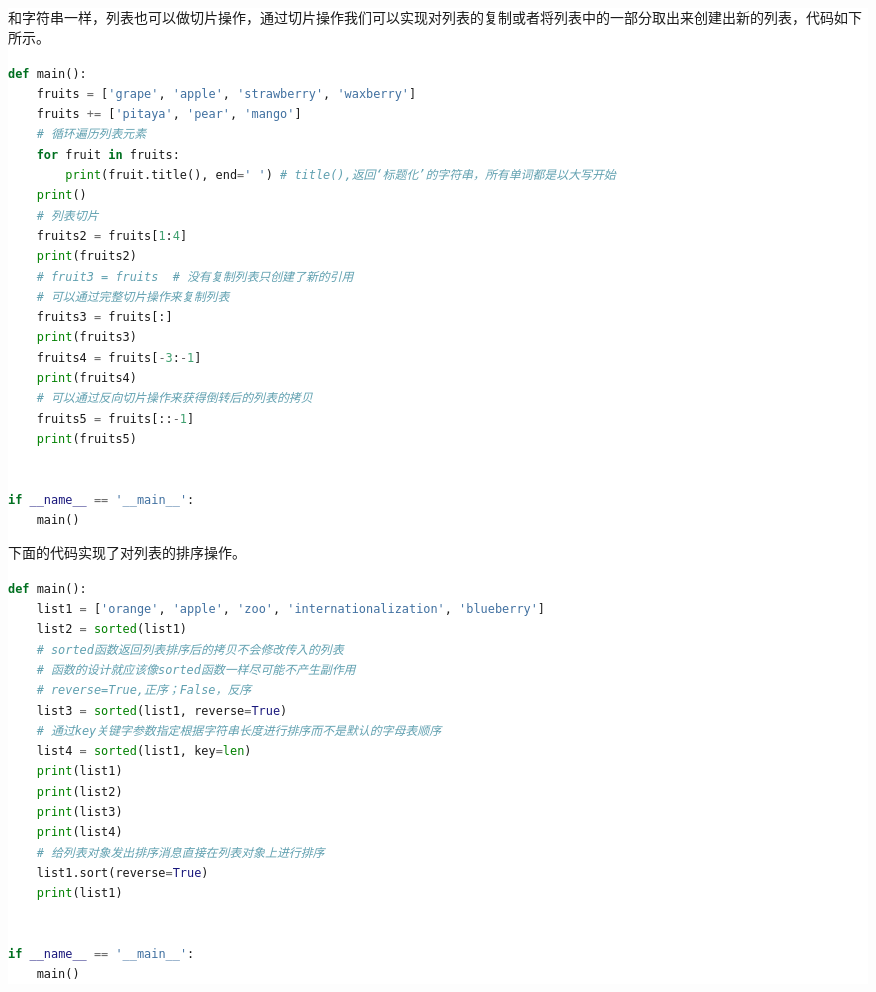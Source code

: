 和字符串一样，列表也可以做切片操作，通过切片操作我们可以实现对列表的复制或者将列表中的一部分取出来创建出新的列表，代码如下所示。

```Python
def main():
	fruits = ['grape', 'apple', 'strawberry', 'waxberry']
	fruits += ['pitaya', 'pear', 'mango']
	# 循环遍历列表元素
	for fruit in fruits:
		print(fruit.title(), end=' ') # title(),返回‘标题化’的字符串，所有单词都是以大写开始
	print()
	# 列表切片
	fruits2 = fruits[1:4]
	print(fruits2)
	# fruit3 = fruits  # 没有复制列表只创建了新的引用
    # 可以通过完整切片操作来复制列表
	fruits3 = fruits[:]
	print(fruits3)
	fruits4 = fruits[-3:-1]
	print(fruits4)
    # 可以通过反向切片操作来获得倒转后的列表的拷贝
	fruits5 = fruits[::-1]
	print(fruits5)


if __name__ == '__main__':
	main()

```

下面的代码实现了对列表的排序操作。

```Python
def main():
    list1 = ['orange', 'apple', 'zoo', 'internationalization', 'blueberry']
    list2 = sorted(list1)
    # sorted函数返回列表排序后的拷贝不会修改传入的列表
    # 函数的设计就应该像sorted函数一样尽可能不产生副作用
    # reverse=True,正序；False，反序
    list3 = sorted(list1, reverse=True)
    # 通过key关键字参数指定根据字符串长度进行排序而不是默认的字母表顺序
    list4 = sorted(list1, key=len)
    print(list1)
    print(list2)
    print(list3)
    print(list4)
    # 给列表对象发出排序消息直接在列表对象上进行排序
    list1.sort(reverse=True)
    print(list1)


if __name__ == '__main__':
    main()

```
